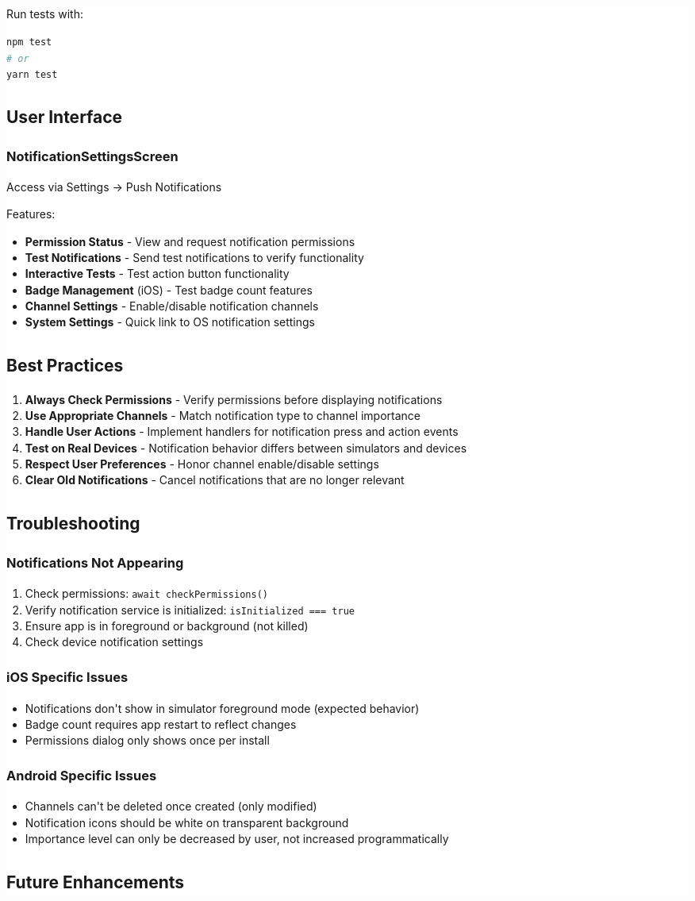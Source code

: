 Run tests with:
```bash
npm test
# or
yarn test
```

## User Interface

### NotificationSettingsScreen

Access via Settings → Push Notifications

Features:
- **Permission Status** - View and request notification permissions
- **Test Notifications** - Send test notifications to verify functionality
- **Interactive Tests** - Test action button functionality
- **Badge Management** (iOS) - Test badge count features
- **Channel Settings** - Enable/disable notification channels
- **System Settings** - Quick link to OS notification settings

## Best Practices

1. **Always Check Permissions** - Verify permissions before displaying notifications
2. **Use Appropriate Channels** - Match notification type to channel importance
3. **Handle User Actions** - Implement handlers for notification press and action events
4. **Test on Real Devices** - Notification behavior differs between simulators and devices
5. **Respect User Preferences** - Honor channel enable/disable settings
6. **Clear Old Notifications** - Cancel notifications that are no longer relevant

## Troubleshooting

### Notifications Not Appearing

1. Check permissions: `await checkPermissions()`
2. Verify notification service is initialized: `isInitialized === true`
3. Ensure app is in foreground or background (not killed)
4. Check device notification settings

### iOS Specific Issues

- Notifications don't show in simulator foreground mode (expected behavior)
- Badge count requires app restart to reflect changes
- Permissions dialog only shows once per install

### Android Specific Issues

- Channels can't be deleted once created (only modified)
- Notification icons should be white on transparent background
- Importance level can only be decreased by user, not increased programmatically

## Future Enhancements
